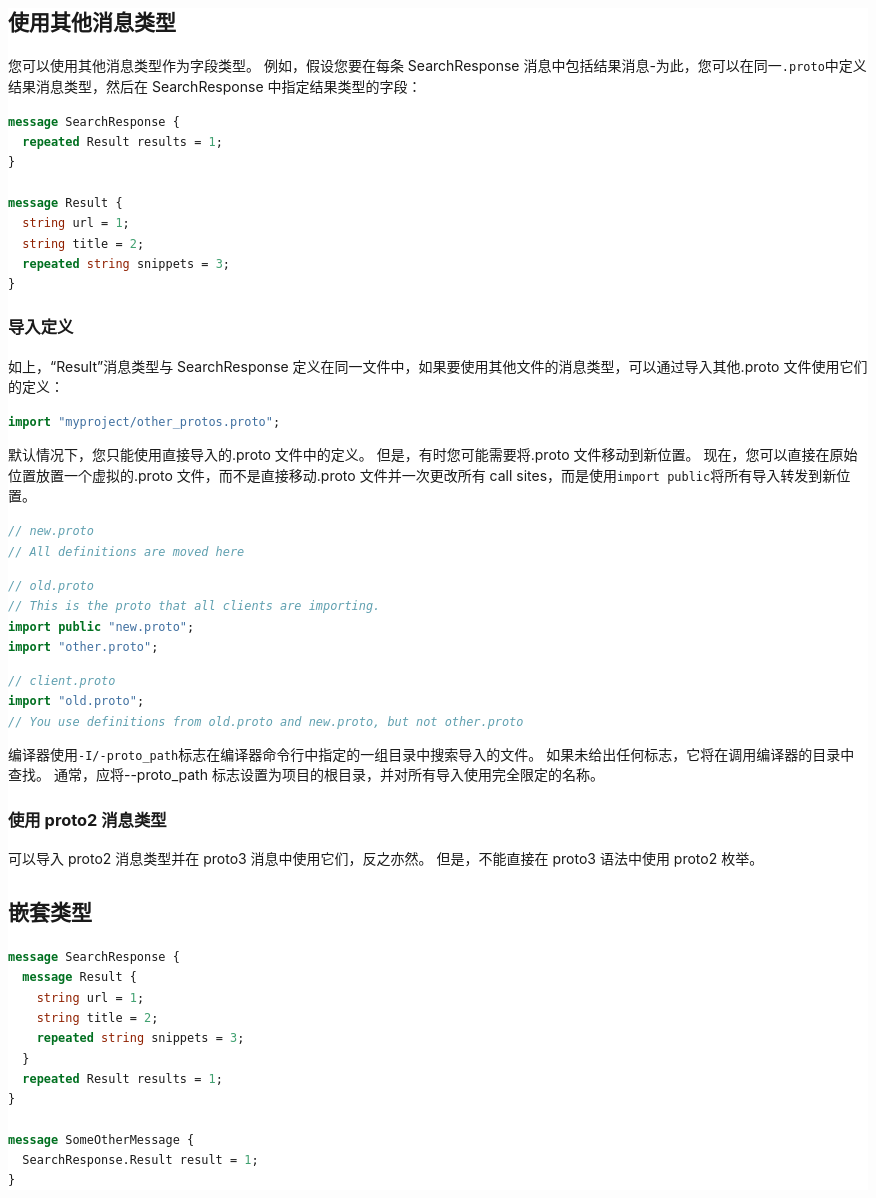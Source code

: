 ## 使用其他消息类型

您可以使用其他消息类型作为字段类型。 例如，假设您要在每条 SearchResponse 消息中包括结果消息-为此，您可以在同一`.proto`中定义结果消息类型，然后在 SearchResponse 中指定结果类型的字段：

```proto
message SearchResponse {
  repeated Result results = 1;
}

message Result {
  string url = 1;
  string title = 2;
  repeated string snippets = 3;
}
```

### 导入定义

如上，“Result”消息类型与 SearchResponse 定义在同一文件中，如果要使用其他文件的消息类型，可以通过导入其他.proto 文件使用它们的定义：

```proto
import "myproject/other_protos.proto";
```

默认情况下，您只能使用直接导入的.proto 文件中的定义。 但是，有时您可能需要将.proto 文件移动到新位置。 现在，您可以直接在原始位置放置一个虚拟的.proto 文件，而不是直接移动.proto 文件并一次更改所有 call sites，而是使用`import public`将所有导入转发到新位置。

```proto
// new.proto
// All definitions are moved here
```

```proto
// old.proto
// This is the proto that all clients are importing.
import public "new.proto";
import "other.proto";
```

```proto
// client.proto
import "old.proto";
// You use definitions from old.proto and new.proto, but not other.proto
```

编译器使用`-I/-proto_path`标志在编译器命令行中指定的一组目录中搜索导入的文件。 如果未给出任何标志，它将在调用编译器的目录中查找。 通常，应将--proto_path 标志设置为项目的根目录，并对所有导入使用完全限定的名称。

### 使用 proto2 消息类型

可以导入 proto2 消息类型并在 proto3 消息中使用它们，反之亦然。 但是，不能直接在 proto3 语法中使用 proto2 枚举。

## 嵌套类型

```proto
message SearchResponse {
  message Result {
    string url = 1;
    string title = 2;
    repeated string snippets = 3;
  }
  repeated Result results = 1;
}

message SomeOtherMessage {
  SearchResponse.Result result = 1;
}
```